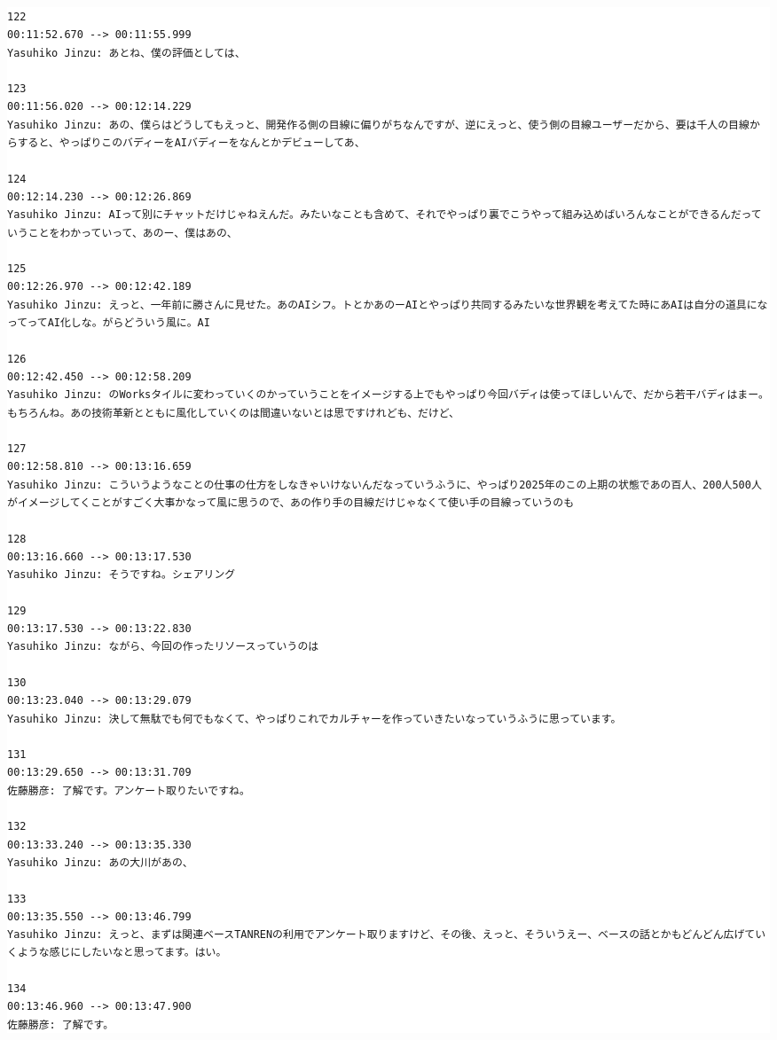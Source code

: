     122
    00:11:52.670 --> 00:11:55.999
    Yasuhiko Jinzu: あとね、僕の評価としては、
    
    123
    00:11:56.020 --> 00:12:14.229
    Yasuhiko Jinzu: あの、僕らはどうしてもえっと、開発作る側の目線に偏りがちなんですが、逆にえっと、使う側の目線ユーザーだから、要は千人の目線からすると、やっぱりこのバディーをAIバディーをなんとかデビューしてあ、
    
    124
    00:12:14.230 --> 00:12:26.869
    Yasuhiko Jinzu: AIって別にチャットだけじゃねえんだ。みたいなことも含めて、それでやっぱり裏でこうやって組み込めばいろんなことができるんだっていうことをわかっていって、あのー、僕はあの、
    
    125
    00:12:26.970 --> 00:12:42.189
    Yasuhiko Jinzu: えっと、一年前に勝さんに見せた。あのAIシフ。トとかあのーAIとやっぱり共同するみたいな世界観を考えてた時にあAIは自分の道具になってってAI化しな。がらどういう風に。AI
    
    126
    00:12:42.450 --> 00:12:58.209
    Yasuhiko Jinzu: のWorksタイルに変わっていくのかっていうことをイメージする上でもやっぱり今回バディは使ってほしいんで、だから若干バディはまー。もちろんね。あの技術革新とともに風化していくのは間違いないとは思ですけれども、だけど、
    
    127
    00:12:58.810 --> 00:13:16.659
    Yasuhiko Jinzu: こういうようなことの仕事の仕方をしなきゃいけないんだなっていうふうに、やっぱり2025年のこの上期の状態であの百人、200人500人がイメージしてくことがすごく大事かなって風に思うので、あの作り手の目線だけじゃなくて使い手の目線っていうのも
    
    128
    00:13:16.660 --> 00:13:17.530
    Yasuhiko Jinzu: そうですね。シェアリング
    
    129
    00:13:17.530 --> 00:13:22.830
    Yasuhiko Jinzu: ながら、今回の作ったリソースっていうのは
    
    130
    00:13:23.040 --> 00:13:29.079
    Yasuhiko Jinzu: 決して無駄でも何でもなくて、やっぱりこれでカルチャーを作っていきたいなっていうふうに思っています。
    
    131
    00:13:29.650 --> 00:13:31.709
    佐藤勝彦: 了解です。アンケート取りたいですね。
    
    132
    00:13:33.240 --> 00:13:35.330
    Yasuhiko Jinzu: あの大川があの、
    
    133
    00:13:35.550 --> 00:13:46.799
    Yasuhiko Jinzu: えっと、まずは関連ベースTANRENの利用でアンケート取りますけど、その後、えっと、そういうえー、ベースの話とかもどんどん広げていくような感じにしたいなと思ってます。はい。
    
    134
    00:13:46.960 --> 00:13:47.900
    佐藤勝彦: 了解です。
    